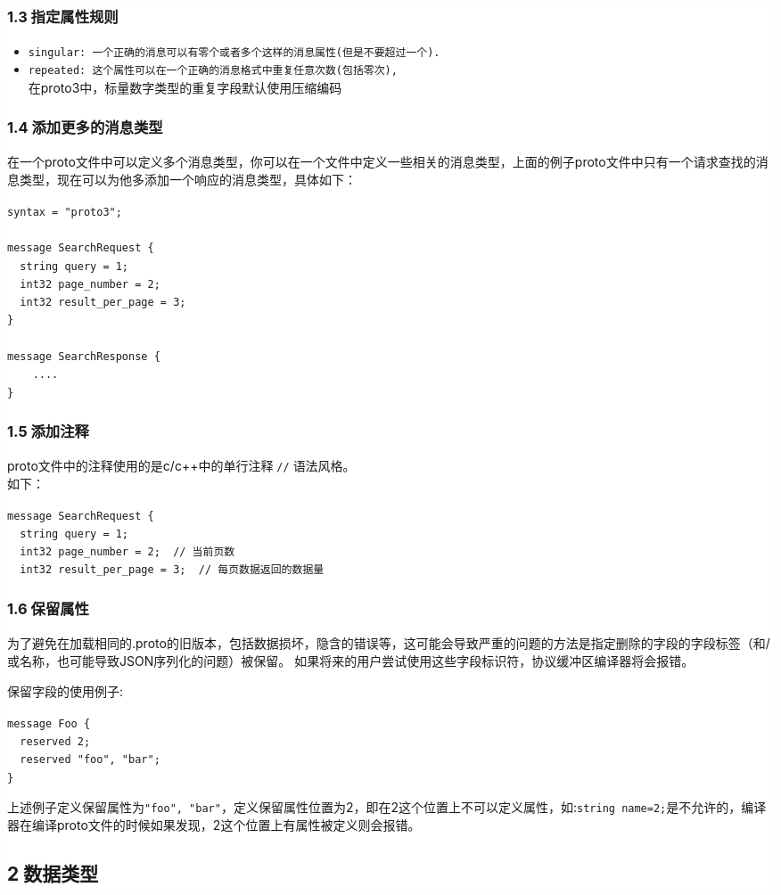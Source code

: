 ### 1.3 指定属性规则

+   `singular: 一个正确的消息可以有零个或者多个这样的消息属性(但是不要超过一个).`
+   `repeated: 这个属性可以在一个正确的消息格式中重复任意次数(包括零次),`  
    在proto3中，标量数字类型的重复字段默认使用压缩编码

### 1.4 添加更多的消息类型

在一个proto文件中可以定义多个消息类型，你可以在一个文件中定义一些相关的消息类型，上面的例子proto文件中只有一个请求查找的消息类型，现在可以为他多添加一个响应的消息类型，具体如下：

```auto
syntax = "proto3";

message SearchRequest {
  string query = 1;
  int32 page_number = 2;
  int32 result_per_page = 3;
}

message SearchResponse {
    ....
}
```

### 1.5 添加注释

proto文件中的注释使用的是c/c++中的单行注释 `//` 语法风格。  
如下：

```auto
message SearchRequest {
  string query = 1;
  int32 page_number = 2;  // 当前页数
  int32 result_per_page = 3;  // 每页数据返回的数据量
```

### 1.6 保留属性

为了避免在加载相同的.proto的旧版本，包括数据损坏，隐含的错误等，这可能会导致严重的问题的方法是指定删除的字段的字段标签（和/或名称，也可能导致JSON序列化的问题）被保留。 如果将来的用户尝试使用这些字段标识符，协议缓冲区编译器将会报错。

保留字段的使用例子:

```auto
message Foo {
  reserved 2;
  reserved "foo", "bar";
}
```

上述例子定义保留属性为`"foo", "bar"`，定义保留属性位置为2，即在2这个位置上不可以定义属性，如:`string name=2;`是不允许的，编译器在编译proto文件的时候如果发现，2这个位置上有属性被定义则会报错。

## 2 数据类型
